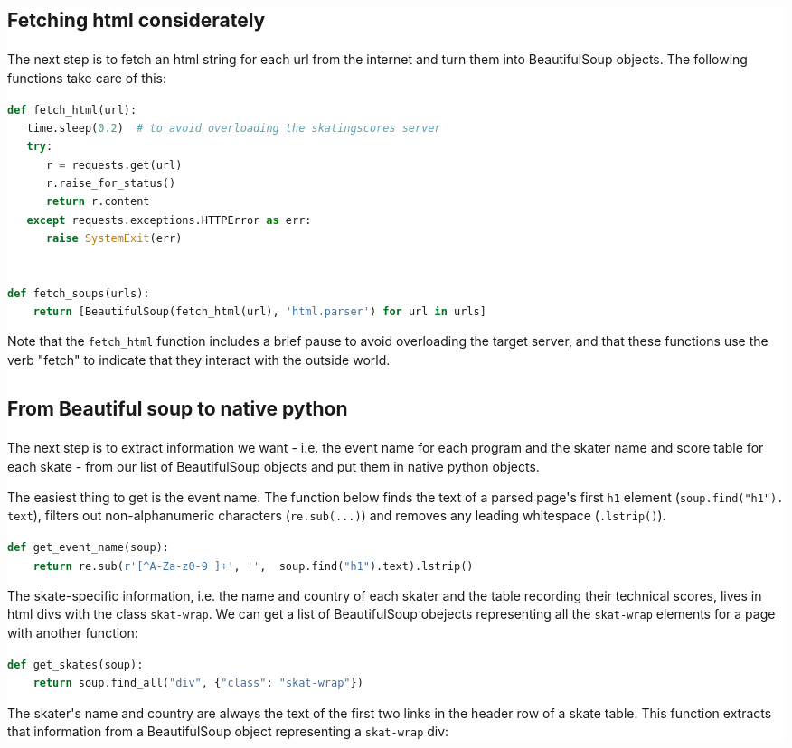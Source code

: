 ## Fetching html considerately

The next step is to fetch an html string for each url from the internet and
turn them into BeautifulSoup objects. The following functions take care of
this:

```python
def fetch_html(url):
   time.sleep(0.2)  # to avoid overloading the skatingscores server
   try:
      r = requests.get(url)
      r.raise_for_status()   
      return r.content
   except requests.exceptions.HTTPError as err:
      raise SystemExit(err)


def fetch_soups(urls):
    return [BeautifulSoup(fetch_html(url), 'html.parser') for url in urls]
```

Note that the `fetch_html` function includes a brief pause to avoid overloading
the target server, and that these functions use the verb "fetch" to indicate
that they interact with the outside world.

## From Beautiful soup to native python

The next step is to extract information we want - i.e. the event name for each
program and the skater name and score table for each skate - from our list of
BeautifulSoup objects and put them in native python objects.

The easiest thing to get is the event name. The function below finds the text
of a parsed page's first `h1` element (`soup.find("h1").text`), filters out
non-alphanumeric characters (`re.sub(...)`) and removes any leading whitespace
(`.lstrip()`).

```python
def get_event_name(soup):
    return re.sub(r'[^A-Za-z0-9 ]+', '',  soup.find("h1").text).lstrip()

```

The skate-specific information, i.e. the name and country of each skater and
the table recording their technical scores, lives in html divs with the class
`skat-wrap`. We can get a list of BeautifulSoup obejects representing all the
`skat-wrap` elements for a page with another function:

```python
def get_skates(soup):
    return soup.find_all("div", {"class": "skat-wrap"})

```

The skater's name and country are always the text of the first two links in the
header row of a skate table. This function extracts that information from a
BeautifulSoup object representing a `skat-wrap` div:
